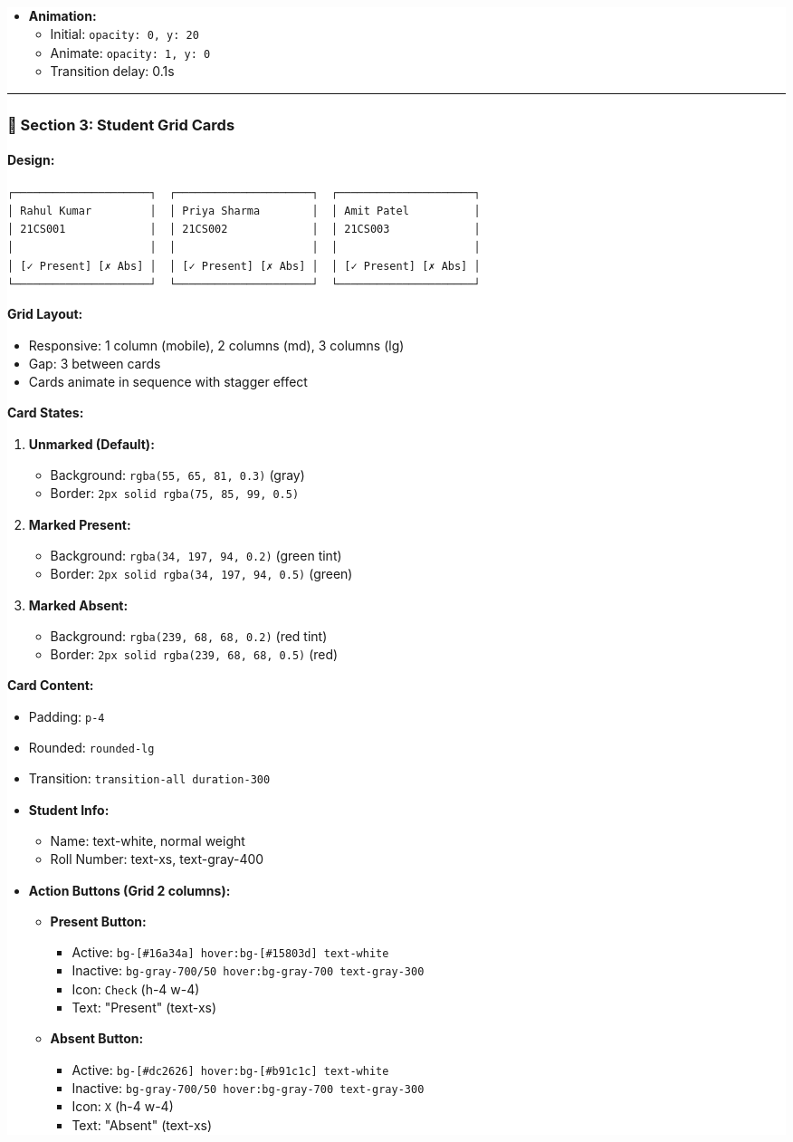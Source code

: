 - **Animation:**
  - Initial: `opacity: 0, y: 20`
  - Animate: `opacity: 1, y: 0`
  - Transition delay: 0.1s

---

### 👥 Section 3: Student Grid Cards

**Design:**
```
┌─────────────────────┐  ┌─────────────────────┐  ┌─────────────────────┐
│ Rahul Kumar         │  │ Priya Sharma        │  │ Amit Patel          │
│ 21CS001             │  │ 21CS002             │  │ 21CS003             │
│                     │  │                     │  │                     │
│ [✓ Present] [✗ Abs] │  │ [✓ Present] [✗ Abs] │  │ [✓ Present] [✗ Abs] │
└─────────────────────┘  └─────────────────────┘  └─────────────────────┘
```

**Grid Layout:**
- Responsive: 1 column (mobile), 2 columns (md), 3 columns (lg)
- Gap: 3 between cards
- Cards animate in sequence with stagger effect

**Card States:**

1. **Unmarked (Default):**
   - Background: `rgba(55, 65, 81, 0.3)` (gray)
   - Border: `2px solid rgba(75, 85, 99, 0.5)`

2. **Marked Present:**
   - Background: `rgba(34, 197, 94, 0.2)` (green tint)
   - Border: `2px solid rgba(34, 197, 94, 0.5)` (green)

3. **Marked Absent:**
   - Background: `rgba(239, 68, 68, 0.2)` (red tint)
   - Border: `2px solid rgba(239, 68, 68, 0.5)` (red)

**Card Content:**
- Padding: `p-4`
- Rounded: `rounded-lg`
- Transition: `transition-all duration-300`

- **Student Info:**
  - Name: text-white, normal weight
  - Roll Number: text-xs, text-gray-400

- **Action Buttons (Grid 2 columns):**
  - **Present Button:**
    - Active: `bg-[#16a34a] hover:bg-[#15803d] text-white`
    - Inactive: `bg-gray-700/50 hover:bg-gray-700 text-gray-300`
    - Icon: `Check` (h-4 w-4)
    - Text: "Present" (text-xs)
  
  - **Absent Button:**
    - Active: `bg-[#dc2626] hover:bg-[#b91c1c] text-white`
    - Inactive: `bg-gray-700/50 hover:bg-gray-700 text-gray-300`
    - Icon: `X` (h-4 w-4)
    - Text: "Absent" (text-xs)
